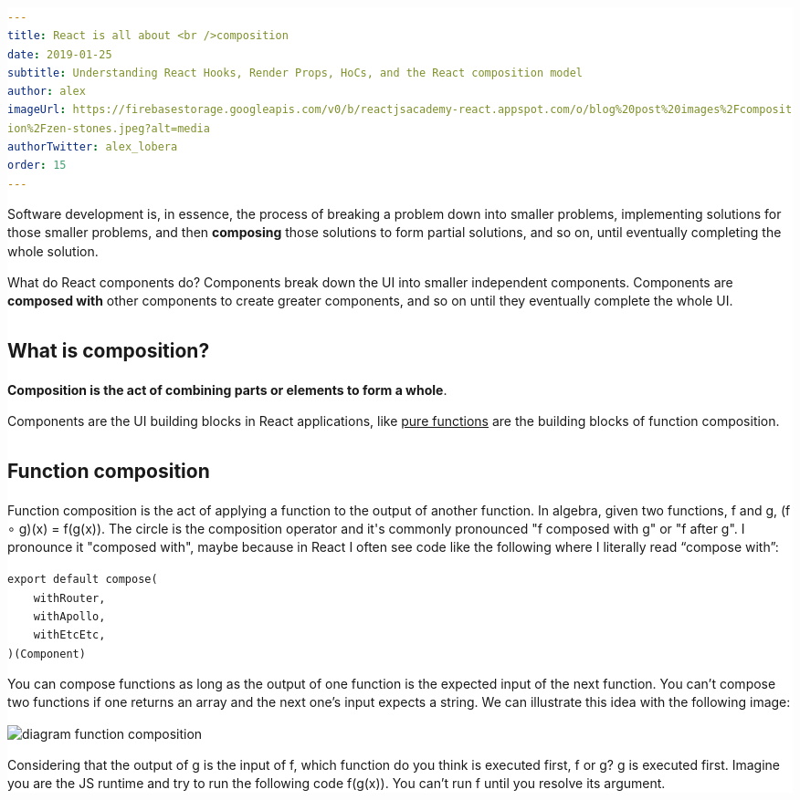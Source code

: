 ```yaml
---
title: React is all about <br />composition
date: 2019-01-25
subtitle: Understanding React Hooks, Render Props, HoCs, and the React composition model
author: alex
imageUrl: https://firebasestorage.googleapis.com/v0/b/reactjsacademy-react.appspot.com/o/blog%20post%20images%2Fcomposition%2Fzen-stones.jpeg?alt=media
authorTwitter: alex_lobera
order: 15
---
```


Software development is, in essence, the process of breaking a problem down into smaller problems, implementing solutions for those smaller problems, and then **composing** those solutions to form partial solutions, and so on, until eventually completing the whole solution.

What do React components do? Components break down the UI into smaller independent components. Components are **composed with** other components to create greater components, and so on until they eventually complete the whole UI.

## What is composition?

**Composition is the act of combining parts or elements to form a whole**.

Components are the UI building blocks in React applications, like [pure functions](/blog/unit-testing-fundamentals-explained-using-javascript#pure-functions) are the building blocks of function composition.

## Function composition <a name="function-composition"></a>

Function composition is the act of applying a function to the output of another function. In algebra, given two functions, f and g, (f ∘ g)(x) = f(g(x)). The circle is the composition operator and it's commonly pronounced "f composed with g" or "f after g". I pronounce it "composed with", maybe because in React I often see code like the following where I literally read “compose with”:

```
export default compose(
	withRouter,
	withApollo,
	withEtcEtc,
)(Component)
```

You can compose functions as long as the output of one function is the expected input of the next function. You can’t compose two functions if one returns an array and the next one’s input expects a string. We can illustrate this idea with the following image:

<img placeholder-height="176px" src="https://firebasestorage.googleapis.com/v0/b/reactjsacademy-react.appspot.com/o/blog%20post%20images%2Fcomposition%2Ffunction-composition-min.png?alt=media" alt="diagram function composition"></img>

Considering that the output of g is the input of f, which function do you think is executed first, f or g? g is executed first. Imagine you are the JS runtime and try to run the following code f(g(x)). You can’t run f until you resolve its argument.
